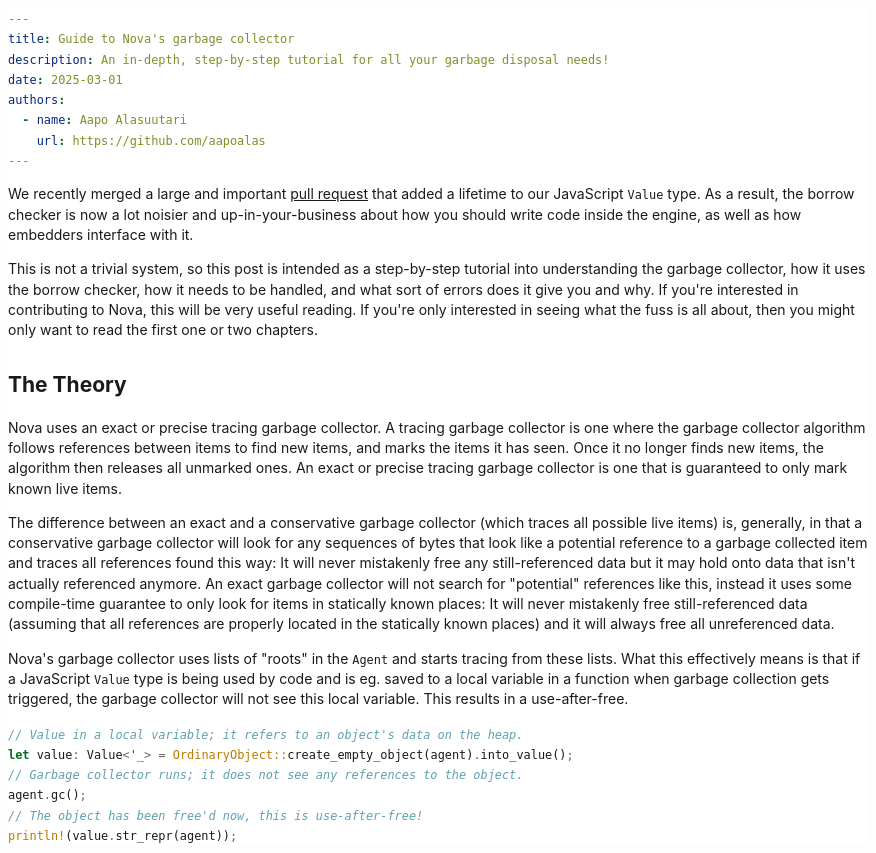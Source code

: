 ```yaml
---
title: Guide to Nova's garbage collector
description: An in-depth, step-by-step tutorial for all your garbage disposal needs!
date: 2025-03-01
authors:
  - name: Aapo Alasuutari
    url: https://github.com/aapoalas
---
```


We recently merged a large and important
[pull request](https://github.com/trynova/nova/pull/562) that added a lifetime
to our JavaScript `Value` type. As a result, the borrow checker is now a lot
noisier and up-in-your-business about how you should write code inside the
engine, as well as how embedders interface with it.

This is not a trivial system, so this post is intended as a step-by-step
tutorial into understanding the garbage collector, how it uses the borrow
checker, how it needs to be handled, and what sort of errors does it give you
and why. If you're interested in contributing to Nova, this will be very useful
reading. If you're only interested in seeing what the fuss is all about, then
you might only want to read the first one or two chapters.

## The Theory

Nova uses an exact or precise tracing garbage collector. A tracing garbage
collector is one where the garbage collector algorithm follows references
between items to find new items, and marks the items it has seen. Once it no
longer finds new items, the algorithm then releases all unmarked ones. An exact
or precise tracing garbage collector is one that is guaranteed to only mark
known live items.

The difference between an exact and a conservative garbage collector (which
traces all possible live items) is, generally, in that a conservative garbage
collector will look for any sequences of bytes that look like a potential
reference to a garbage collected item and traces all references found this way:
It will never mistakenly free any still-referenced data but it may hold onto
data that isn't actually referenced anymore. An exact garbage collector will not
search for "potential" references like this, instead it uses some compile-time
guarantee to only look for items in statically known places: It will never
mistakenly free still-referenced data (assuming that all references are properly
located in the statically known places) and it will always free all unreferenced
data.

Nova's garbage collector uses lists of "roots" in the `Agent` and starts tracing
from these lists. What this effectively means is that if a JavaScript `Value`
type is being used by code and is eg. saved to a local variable in a function
when garbage collection gets triggered, the garbage collector will not see this
local variable. This results in a use-after-free.

```rust
// Value in a local variable; it refers to an object's data on the heap.
let value: Value<'_> = OrdinaryObject::create_empty_object(agent).into_value();
// Garbage collector runs; it does not see any references to the object.
agent.gc();
// The object has been free'd now, this is use-after-free!
println!(value.str_repr(agent));
```
